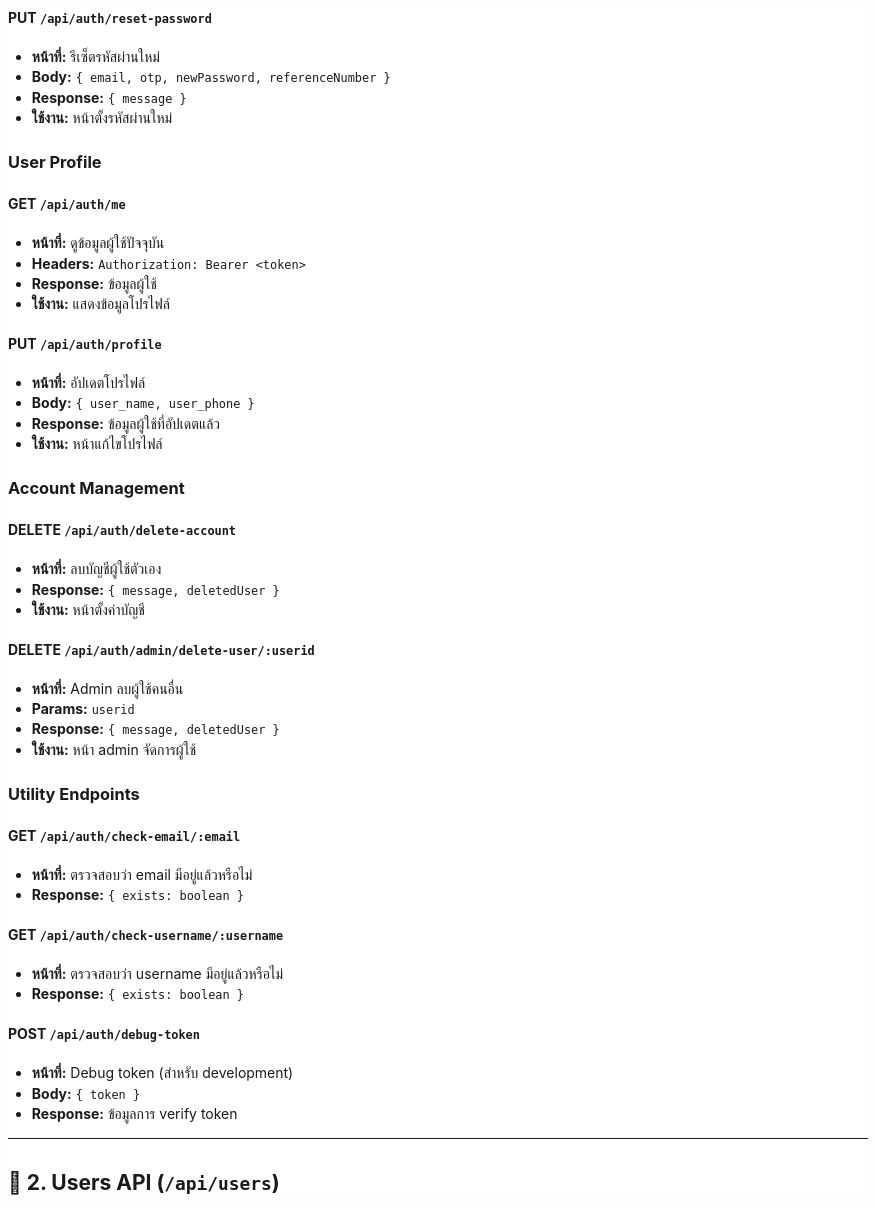 #### **PUT `/api/auth/reset-password`**
- **หน้าที่:** รีเซ็ตรหัสผ่านใหม่
- **Body:** `{ email, otp, newPassword, referenceNumber }`
- **Response:** `{ message }`
- **ใช้งาน:** หน้าตั้งรหัสผ่านใหม่

### **User Profile**

#### **GET `/api/auth/me`**
- **หน้าที่:** ดูข้อมูลผู้ใช้ปัจจุบัน
- **Headers:** `Authorization: Bearer <token>`
- **Response:** ข้อมูลผู้ใช้
- **ใช้งาน:** แสดงข้อมูลโปรไฟล์

#### **PUT `/api/auth/profile`**
- **หน้าที่:** อัปเดตโปรไฟล์
- **Body:** `{ user_name, user_phone }`
- **Response:** ข้อมูลผู้ใช้ที่อัปเดตแล้ว
- **ใช้งาน:** หน้าแก้ไขโปรไฟล์

### **Account Management**

#### **DELETE `/api/auth/delete-account`**
- **หน้าที่:** ลบบัญชีผู้ใช้ตัวเอง
- **Response:** `{ message, deletedUser }`
- **ใช้งาน:** หน้าตั้งค่าบัญชี

#### **DELETE `/api/auth/admin/delete-user/:userid`**
- **หน้าที่:** Admin ลบผู้ใช้คนอื่น
- **Params:** `userid`
- **Response:** `{ message, deletedUser }`
- **ใช้งาน:** หน้า admin จัดการผู้ใช้

### **Utility Endpoints**

#### **GET `/api/auth/check-email/:email`**
- **หน้าที่:** ตรวจสอบว่า email มีอยู่แล้วหรือไม่
- **Response:** `{ exists: boolean }`

#### **GET `/api/auth/check-username/:username`**
- **หน้าที่:** ตรวจสอบว่า username มีอยู่แล้วหรือไม่
- **Response:** `{ exists: boolean }`

#### **POST `/api/auth/debug-token`**
- **หน้าที่:** Debug token (สำหรับ development)
- **Body:** `{ token }`
- **Response:** ข้อมูลการ verify token

---

## 👥 **2. Users API (`/api/users`)**
